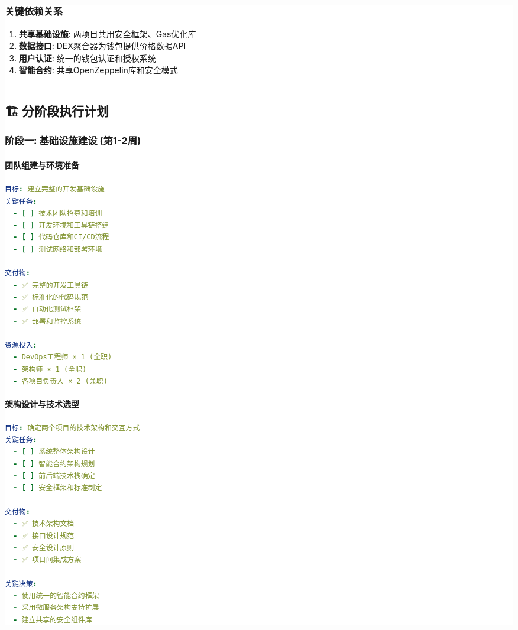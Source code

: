 ### **关键依赖关系**
1. **共享基础设施**: 两项目共用安全框架、Gas优化库
2. **数据接口**: DEX聚合器为钱包提供价格数据API
3. **用户认证**: 统一的钱包认证和授权系统
4. **智能合约**: 共享OpenZeppelin库和安全模式

---

## 🏗️ 分阶段执行计划

### **阶段一: 基础设施建设 (第1-2周)**

#### **团队组建与环境准备**
```yaml
目标: 建立完整的开发基础设施
关键任务:
  - [ ] 技术团队招募和培训
  - [ ] 开发环境和工具链搭建
  - [ ] 代码仓库和CI/CD流程
  - [ ] 测试网络和部署环境
  
交付物:
  - ✅ 完整的开发工具链
  - ✅ 标准化的代码规范
  - ✅ 自动化测试框架
  - ✅ 部署和监控系统

资源投入:
  - DevOps工程师 × 1 (全职)
  - 架构师 × 1 (全职)
  - 各项目负责人 × 2 (兼职)
```

#### **架构设计与技术选型**
```yaml
目标: 确定两个项目的技术架构和交互方式
关键任务:
  - [ ] 系统整体架构设计
  - [ ] 智能合约架构规划
  - [ ] 前后端技术栈确定
  - [ ] 安全框架和标准制定
  
交付物:
  - ✅ 技术架构文档
  - ✅ 接口设计规范
  - ✅ 安全设计原则
  - ✅ 项目间集成方案

关键决策:
  - 使用统一的智能合约框架
  - 采用微服务架构支持扩展
  - 建立共享的安全组件库
```
